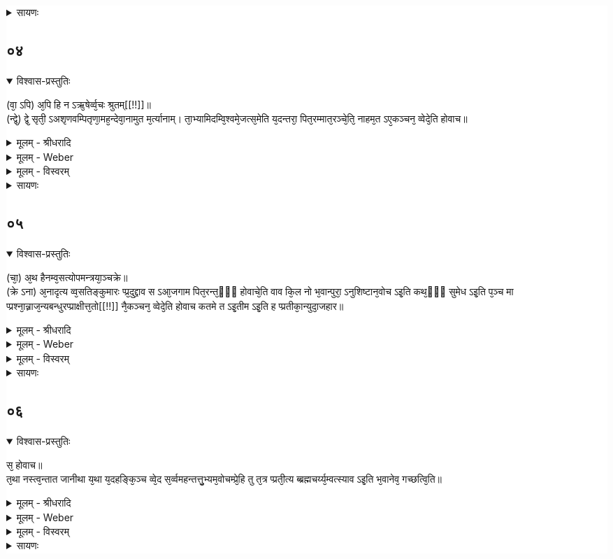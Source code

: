 <details><summary>सायणः</summary></details>


## ०४


<details open><summary>विश्वास-प्रस्तुतिः</summary>

(वा᳘ ऽपि) अ᳘पि हि न ऽऋ᳘षेर्व्व᳘चः श्रुतम्[[!!]]॥  
(न्द्वे᳘) द्वे᳘ सृती᳘ ऽअशृणवम्पितृणा᳘मह᳘न्देवा᳘नामुत म᳘र्त्यानाम्। ता᳘भ्यामिदम्वि᳘श्वमे᳘जत्स᳘मेति य᳘दन्तरा᳘ पित᳘रम्मात᳘रञ्चे᳘ति᳘ नाहम᳘त ऽए᳘कञ्चन᳘ व्वेदे᳘ति होवाच॥
</details>

<details><summary>मूलम् - श्रीधरादि</summary></details>

<details><summary>मूलम् - Weber</summary></details>

<details><summary>मूलम् - विस्वरम्</summary></details>

<details><summary>सायणः</summary></details>


## ०५


<details open><summary>विश्वास-प्रस्तुतिः</summary>

(चा᳘) अ᳘थ हैनम्व᳘सत्योपमन्त्रया᳘ञ्चक्रे॥  
(क्रे ऽना) अ᳘नादृत्य व्व᳘सतिङ्कुमारः प्प्र᳘दुद्द्राव स ऽआ᳘जगाम पित᳘रन्त᳘ᳫँ᳘ होवाचे᳘ति वाव कि᳘ल नो भ᳘वान्पुरा᳘ ऽनुशिष्टान᳘वोच ऽइ᳘ति कथ᳘ᳫँ᳘ सुमेध ऽइ᳘ति प᳘ञ्च मा प्प्रश्ना᳘न्न्राज᳘न्यबन्धुरप्प्राक्षीत्त᳘तो[[!!]] नै᳘कञ्चन᳘ व्वेदे᳘ति होवाच कतमे त ऽइ᳘तीम ऽइ᳘ति ह प्प्रतीका᳘न्युदा᳘जहार॥
</details>

<details><summary>मूलम् - श्रीधरादि</summary></details>

<details><summary>मूलम् - Weber</summary></details>

<details><summary>मूलम् - विस्वरम्</summary></details>

<details><summary>सायणः</summary></details>


## ०६


<details open><summary>विश्वास-प्रस्तुतिः</summary>

स᳘ होवाच॥  
त᳘था नस्त्व᳘न्तात जानीथा य᳘था य᳘दहङ्कि᳘ञ्च व्वे᳘द स᳘र्व्वमहन्तत्तु᳘भ्यम᳘वोचम्प्रे᳘हि तु त᳘त्र प्प्रती᳘त्य ब्ब्रह्मचर्य्य᳘म्वत्स्याव ऽइ᳘ति भ᳘वानेव᳘ गच्छत्वि᳘ति॥
</details>

<details><summary>मूलम् - श्रीधरादि</summary></details>

<details><summary>मूलम् - Weber</summary></details>

<details><summary>मूलम् - विस्वरम्</summary></details>

<details><summary>सायणः</summary></details>
